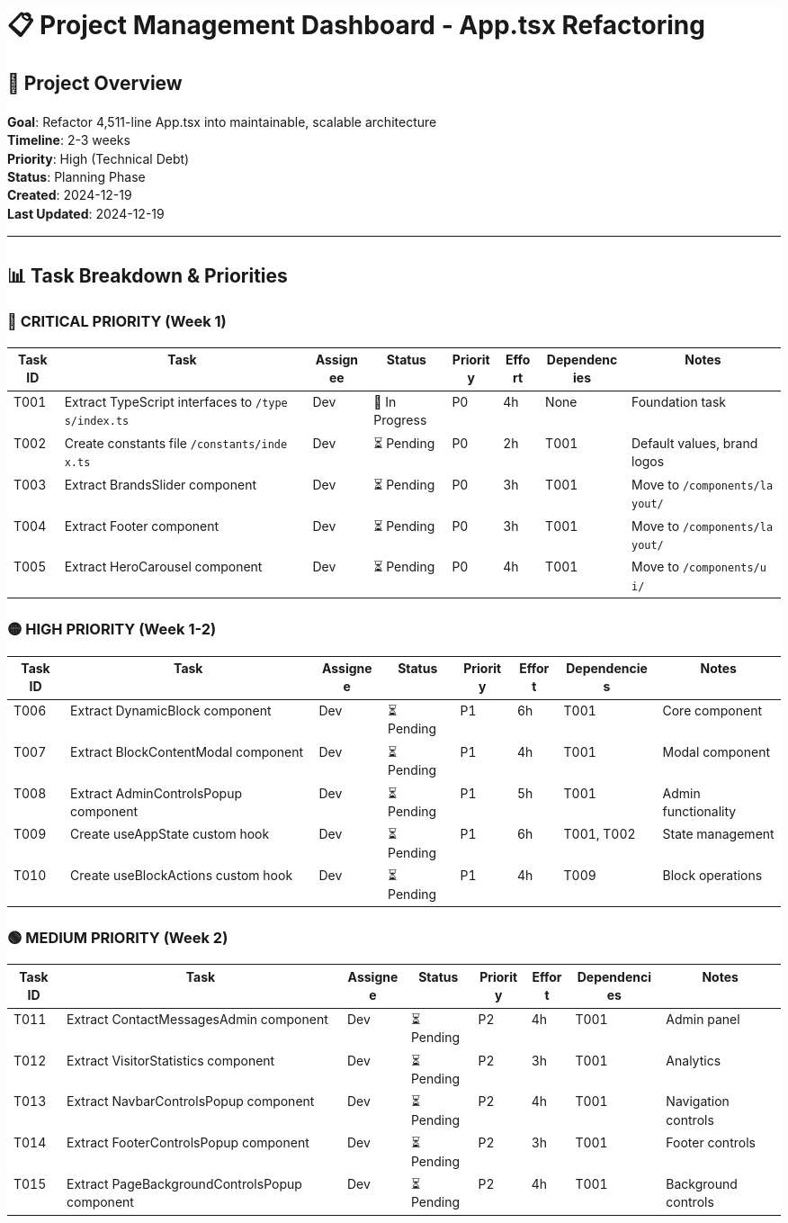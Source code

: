 # 📋 **Project Management Dashboard - App.tsx Refactoring**

## 🎯 **Project Overview**

**Goal**: Refactor 4,511-line App.tsx into maintainable, scalable architecture  
**Timeline**: 2-3 weeks  
**Priority**: High (Technical Debt)  
**Status**: Planning Phase  
**Created**: 2024-12-19  
**Last Updated**: 2024-12-19

---

## 📊 **Task Breakdown & Priorities**

### 🔴 **CRITICAL PRIORITY (Week 1)**

| Task ID | Task                                               | Assignee | Status         | Priority | Effort | Dependencies | Notes                         |
| ------- | -------------------------------------------------- | -------- | -------------- | -------- | ------ | ------------ | ----------------------------- |
| T001    | Extract TypeScript interfaces to `/types/index.ts` | Dev      | 🔄 In Progress | P0       | 4h     | None         | Foundation task               |
| T002    | Create constants file `/constants/index.ts`        | Dev      | ⏳ Pending     | P0       | 2h     | T001         | Default values, brand logos   |
| T003    | Extract BrandsSlider component                     | Dev      | ⏳ Pending     | P0       | 3h     | T001         | Move to `/components/layout/` |
| T004    | Extract Footer component                           | Dev      | ⏳ Pending     | P0       | 3h     | T001         | Move to `/components/layout/` |
| T005    | Extract HeroCarousel component                     | Dev      | ⏳ Pending     | P0       | 4h     | T001         | Move to `/components/ui/`     |

### 🟡 **HIGH PRIORITY (Week 1-2)**

| Task ID | Task                                 | Assignee | Status     | Priority | Effort | Dependencies | Notes               |
| ------- | ------------------------------------ | -------- | ---------- | -------- | ------ | ------------ | ------------------- |
| T006    | Extract DynamicBlock component       | Dev      | ⏳ Pending | P1       | 6h     | T001         | Core component      |
| T007    | Extract BlockContentModal component  | Dev      | ⏳ Pending | P1       | 4h     | T001         | Modal component     |
| T008    | Extract AdminControlsPopup component | Dev      | ⏳ Pending | P1       | 5h     | T001         | Admin functionality |
| T009    | Create useAppState custom hook       | Dev      | ⏳ Pending | P1       | 6h     | T001, T002   | State management    |
| T010    | Create useBlockActions custom hook   | Dev      | ⏳ Pending | P1       | 4h     | T009         | Block operations    |

### 🟢 **MEDIUM PRIORITY (Week 2)**

| Task ID | Task                                          | Assignee | Status     | Priority | Effort | Dependencies | Notes               |
| ------- | --------------------------------------------- | -------- | ---------- | -------- | ------ | ------------ | ------------------- |
| T011    | Extract ContactMessagesAdmin component        | Dev      | ⏳ Pending | P2       | 4h     | T001         | Admin panel         |
| T012    | Extract VisitorStatistics component           | Dev      | ⏳ Pending | P2       | 3h     | T001         | Analytics           |
| T013    | Extract NavbarControlsPopup component         | Dev      | ⏳ Pending | P2       | 4h     | T001         | Navigation controls |
| T014    | Extract FooterControlsPopup component         | Dev      | ⏳ Pending | P2       | 3h     | T001         | Footer controls     |
| T015    | Extract PageBackgroundControlsPopup component | Dev      | ⏳ Pending | P2       | 4h     | T001         | Background controls |
